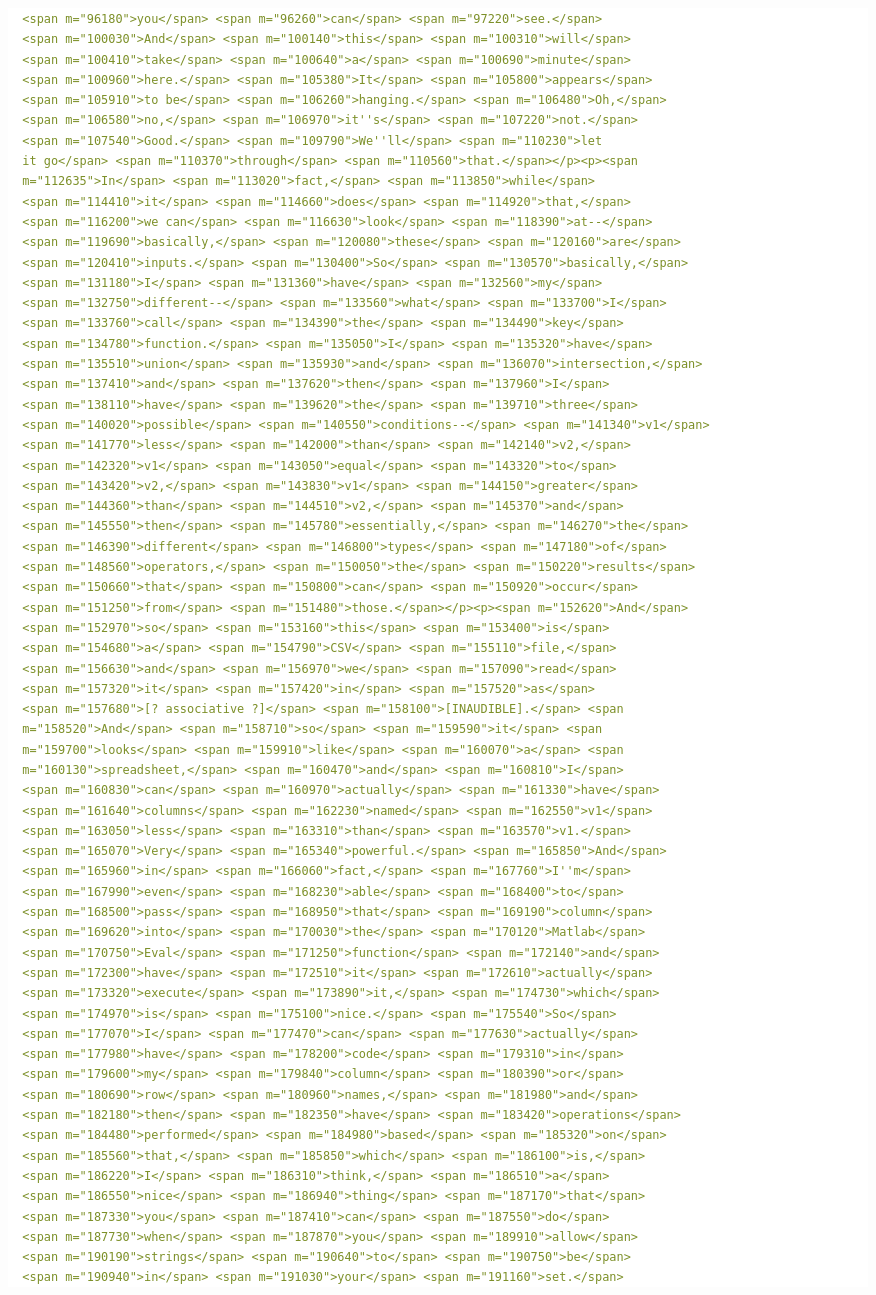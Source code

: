 ```yaml
  <span m="96180">you</span> <span m="96260">can</span> <span m="97220">see.</span>
  <span m="100030">And</span> <span m="100140">this</span> <span m="100310">will</span>
  <span m="100410">take</span> <span m="100640">a</span> <span m="100690">minute</span>
  <span m="100960">here.</span> <span m="105380">It</span> <span m="105800">appears</span>
  <span m="105910">to be</span> <span m="106260">hanging.</span> <span m="106480">Oh,</span>
  <span m="106580">no,</span> <span m="106970">it''s</span> <span m="107220">not.</span>
  <span m="107540">Good.</span> <span m="109790">We''ll</span> <span m="110230">let
  it go</span> <span m="110370">through</span> <span m="110560">that.</span></p><p><span
  m="112635">In</span> <span m="113020">fact,</span> <span m="113850">while</span>
  <span m="114410">it</span> <span m="114660">does</span> <span m="114920">that,</span>
  <span m="116200">we can</span> <span m="116630">look</span> <span m="118390">at--</span>
  <span m="119690">basically,</span> <span m="120080">these</span> <span m="120160">are</span>
  <span m="120410">inputs.</span> <span m="130400">So</span> <span m="130570">basically,</span>
  <span m="131180">I</span> <span m="131360">have</span> <span m="132560">my</span>
  <span m="132750">different--</span> <span m="133560">what</span> <span m="133700">I</span>
  <span m="133760">call</span> <span m="134390">the</span> <span m="134490">key</span>
  <span m="134780">function.</span> <span m="135050">I</span> <span m="135320">have</span>
  <span m="135510">union</span> <span m="135930">and</span> <span m="136070">intersection,</span>
  <span m="137410">and</span> <span m="137620">then</span> <span m="137960">I</span>
  <span m="138110">have</span> <span m="139620">the</span> <span m="139710">three</span>
  <span m="140020">possible</span> <span m="140550">conditions--</span> <span m="141340">v1</span>
  <span m="141770">less</span> <span m="142000">than</span> <span m="142140">v2,</span>
  <span m="142320">v1</span> <span m="143050">equal</span> <span m="143320">to</span>
  <span m="143420">v2,</span> <span m="143830">v1</span> <span m="144150">greater</span>
  <span m="144360">than</span> <span m="144510">v2,</span> <span m="145370">and</span>
  <span m="145550">then</span> <span m="145780">essentially,</span> <span m="146270">the</span>
  <span m="146390">different</span> <span m="146800">types</span> <span m="147180">of</span>
  <span m="148560">operators,</span> <span m="150050">the</span> <span m="150220">results</span>
  <span m="150660">that</span> <span m="150800">can</span> <span m="150920">occur</span>
  <span m="151250">from</span> <span m="151480">those.</span></p><p><span m="152620">And</span>
  <span m="152970">so</span> <span m="153160">this</span> <span m="153400">is</span>
  <span m="154680">a</span> <span m="154790">CSV</span> <span m="155110">file,</span>
  <span m="156630">and</span> <span m="156970">we</span> <span m="157090">read</span>
  <span m="157320">it</span> <span m="157420">in</span> <span m="157520">as</span>
  <span m="157680">[? associative ?]</span> <span m="158100">[INAUDIBLE].</span> <span
  m="158520">And</span> <span m="158710">so</span> <span m="159590">it</span> <span
  m="159700">looks</span> <span m="159910">like</span> <span m="160070">a</span> <span
  m="160130">spreadsheet,</span> <span m="160470">and</span> <span m="160810">I</span>
  <span m="160830">can</span> <span m="160970">actually</span> <span m="161330">have</span>
  <span m="161640">columns</span> <span m="162230">named</span> <span m="162550">v1</span>
  <span m="163050">less</span> <span m="163310">than</span> <span m="163570">v1.</span>
  <span m="165070">Very</span> <span m="165340">powerful.</span> <span m="165850">And</span>
  <span m="165960">in</span> <span m="166060">fact,</span> <span m="167760">I''m</span>
  <span m="167990">even</span> <span m="168230">able</span> <span m="168400">to</span>
  <span m="168500">pass</span> <span m="168950">that</span> <span m="169190">column</span>
  <span m="169620">into</span> <span m="170030">the</span> <span m="170120">Matlab</span>
  <span m="170750">Eval</span> <span m="171250">function</span> <span m="172140">and</span>
  <span m="172300">have</span> <span m="172510">it</span> <span m="172610">actually</span>
  <span m="173320">execute</span> <span m="173890">it,</span> <span m="174730">which</span>
  <span m="174970">is</span> <span m="175100">nice.</span> <span m="175540">So</span>
  <span m="177070">I</span> <span m="177470">can</span> <span m="177630">actually</span>
  <span m="177980">have</span> <span m="178200">code</span> <span m="179310">in</span>
  <span m="179600">my</span> <span m="179840">column</span> <span m="180390">or</span>
  <span m="180690">row</span> <span m="180960">names,</span> <span m="181980">and</span>
  <span m="182180">then</span> <span m="182350">have</span> <span m="183420">operations</span>
  <span m="184480">performed</span> <span m="184980">based</span> <span m="185320">on</span>
  <span m="185560">that,</span> <span m="185850">which</span> <span m="186100">is,</span>
  <span m="186220">I</span> <span m="186310">think,</span> <span m="186510">a</span>
  <span m="186550">nice</span> <span m="186940">thing</span> <span m="187170">that</span>
  <span m="187330">you</span> <span m="187410">can</span> <span m="187550">do</span>
  <span m="187730">when</span> <span m="187870">you</span> <span m="189910">allow</span>
  <span m="190190">strings</span> <span m="190640">to</span> <span m="190750">be</span>
  <span m="190940">in</span> <span m="191030">your</span> <span m="191160">set.</span>
```